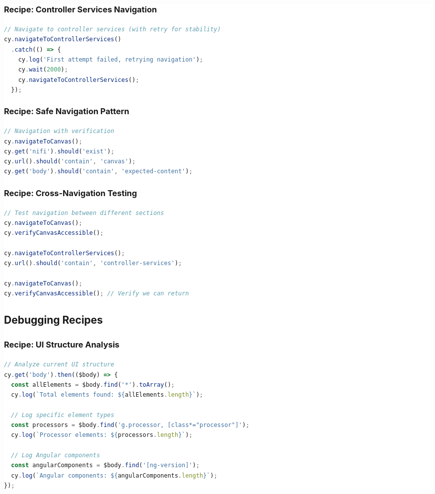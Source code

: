 ### Recipe: Controller Services Navigation
```javascript
// Navigate to controller services (with retry for stability)
cy.navigateToControllerServices()
  .catch(() => {
    cy.log('First attempt failed, retrying navigation');
    cy.wait(2000);
    cy.navigateToControllerServices();
  });
```

### Recipe: Safe Navigation Pattern
```javascript
// Navigation with verification
cy.navigateToCanvas();
cy.get('nifi').should('exist');
cy.url().should('contain', 'canvas');
cy.get('body').should('contain', 'expected-content');
```

### Recipe: Cross-Navigation Testing
```javascript
// Test navigation between different sections
cy.navigateToCanvas();
cy.verifyCanvasAccessible();

cy.navigateToControllerServices();
cy.url().should('contain', 'controller-services');

cy.navigateToCanvas();
cy.verifyCanvasAccessible(); // Verify we can return
```

## Debugging Recipes

### Recipe: UI Structure Analysis
```javascript
// Analyze current UI structure
cy.get('body').then(($body) => {
  const allElements = $body.find('*').toArray();
  cy.log(`Total elements found: ${allElements.length}`);
  
  // Log specific element types
  const processors = $body.find('g.processor, [class*="processor"]');
  cy.log(`Processor elements: ${processors.length}`);
  
  // Log Angular components
  const angularComponents = $body.find('[ng-version]');
  cy.log(`Angular components: ${angularComponents.length}`);
});
```
